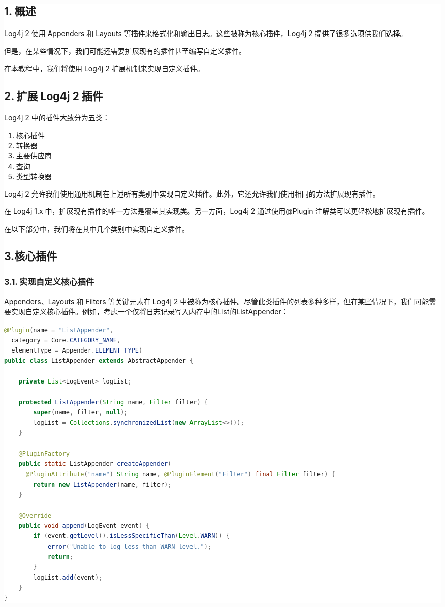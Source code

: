 ## 1. 概述

Log4j 2 使用 Appenders 和 Layouts 等[插件来格式化和输出日志。](https://www.baeldung.com/log4j2-appenders-layouts-filters)这些被称为核心插件，Log4j 2 提供了[很多选项](https://logging.apache.org/log4j/2.x/manual/plugins.html)供我们选择。

但是，在某些情况下，我们可能还需要扩展现有的插件甚至编写自定义插件。

在本教程中，我们将使用 Log4j 2 扩展机制来实现自定义插件。

## 2. 扩展 Log4j 2 插件

Log4j 2 中的插件大致分为五类：

1.  核心插件
2.  转换器
3.  主要供应商
4.  查询
5.  类型转换器

Log4j 2 允许我们使用通用机制在上述所有类别中实现自定义插件。此外，它还允许我们使用相同的方法扩展现有插件。

在 Log4j 1.x 中，扩展现有插件的唯一方法是覆盖其实现类。另一方面，Log4j 2 通过使用@Plugin 注解类可以更轻松地扩展现有插件。

在以下部分中，我们将在其中几个类别中实现自定义插件。

## 3.核心插件

### 3.1. 实现自定义核心插件

Appenders、Layouts 和 Filters 等关键元素在 Log4j 2 中被称为核心插件。尽管此类插件的列表多种多样，但在某些情况下，我们可能需要实现自定义核心插件。例如，考虑一个仅将日志记录写入内存中的List的[ListAppender](https://www.baeldung.com/log4j2-custom-appender)：

```java
@Plugin(name = "ListAppender", 
  category = Core.CATEGORY_NAME, 
  elementType = Appender.ELEMENT_TYPE)
public class ListAppender extends AbstractAppender {

    private List<LogEvent> logList;

    protected ListAppender(String name, Filter filter) {
        super(name, filter, null);
        logList = Collections.synchronizedList(new ArrayList<>());
    }

    @PluginFactory
    public static ListAppender createAppender(
      @PluginAttribute("name") String name, @PluginElement("Filter") final Filter filter) {
        return new ListAppender(name, filter);
    }

    @Override
    public void append(LogEvent event) {
        if (event.getLevel().isLessSpecificThan(Level.WARN)) {
            error("Unable to log less than WARN level.");
            return;
        }
        logList.add(event);
    }
}
```
